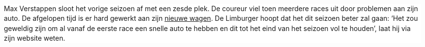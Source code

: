   
</div>
</div>
<p>Max Verstappen sloot het vorige seizoen af met een zesde plek. De coureur viel toen meerdere races uit door problemen aan zijn auto. De afgelopen tijd is er hard gewerkt aan zijn <a href="http://www.kidsweek.nl/nieuws/de-nieuwe-raceauto-van-max-verstappen" target="_blank">nieuwe wagen</a>. De Limburger hoopt dat het dit seizoen beter zal gaan: ‘Het zou geweldig zijn om al vanaf de eerste race een snelle auto te hebben en dit tot het eind van het seizoen vol te houden’, laat hij via zijn website weten.</p>  
